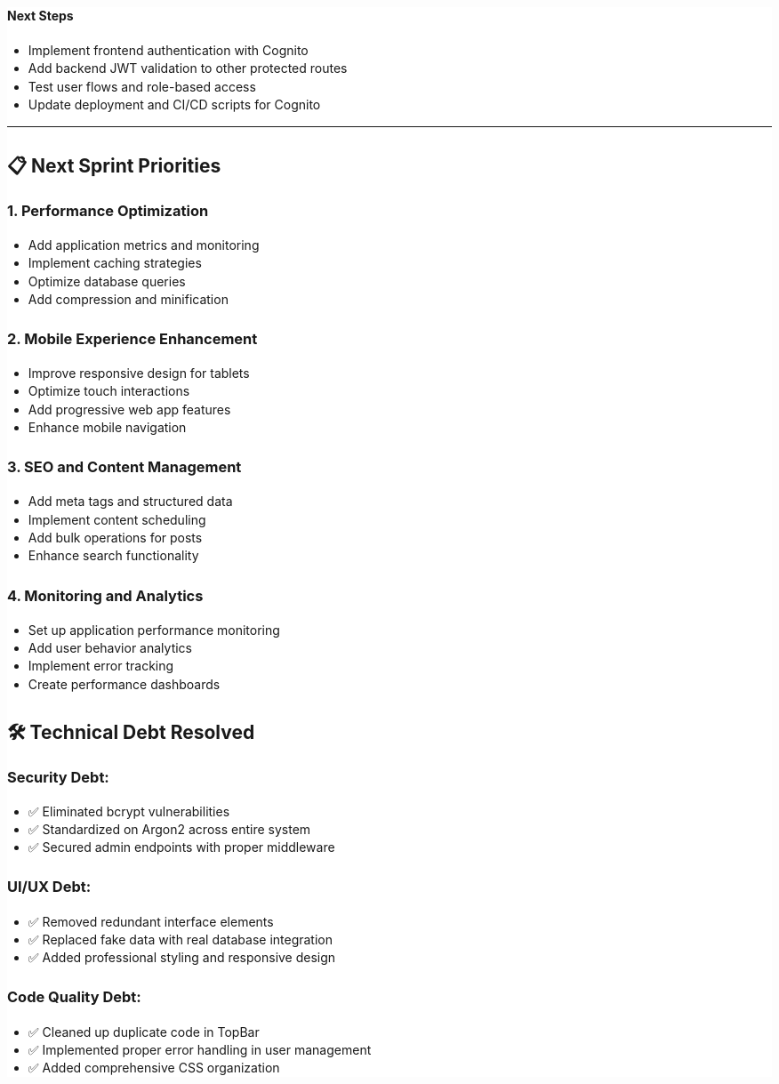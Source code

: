 #### Next Steps
- Implement frontend authentication with Cognito
- Add backend JWT validation to other protected routes
- Test user flows and role-based access
- Update deployment and CI/CD scripts for Cognito

---

## 📋 Next Sprint Priorities

### 1. Performance Optimization
- Add application metrics and monitoring
- Implement caching strategies
- Optimize database queries
- Add compression and minification

### 2. Mobile Experience Enhancement
- Improve responsive design for tablets
- Optimize touch interactions
- Add progressive web app features
- Enhance mobile navigation

### 3. SEO and Content Management
- Add meta tags and structured data
- Implement content scheduling
- Add bulk operations for posts
- Enhance search functionality

### 4. Monitoring and Analytics
- Set up application performance monitoring
- Add user behavior analytics
- Implement error tracking
- Create performance dashboards

## 🛠️ Technical Debt Resolved

### Security Debt:
- ✅ Eliminated bcrypt vulnerabilities
- ✅ Standardized on Argon2 across entire system
- ✅ Secured admin endpoints with proper middleware

### UI/UX Debt:
- ✅ Removed redundant interface elements
- ✅ Replaced fake data with real database integration
- ✅ Added professional styling and responsive design

### Code Quality Debt:
- ✅ Cleaned up duplicate code in TopBar
- ✅ Implemented proper error handling in user management
- ✅ Added comprehensive CSS organization
